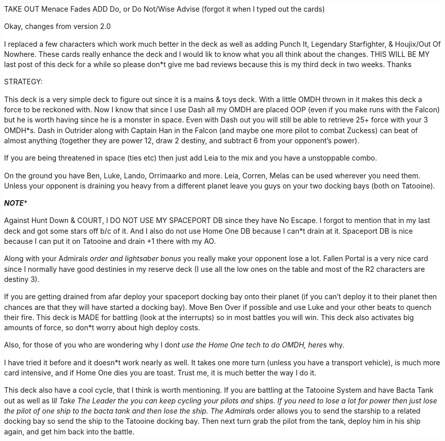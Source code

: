 TAKE OUT Menace Fades ADD Do, or Do Not/Wise Advise (forgot it when I typed out the cards)



 Okay, changes from version 2.0

   I replaced a few characters which work much better in the deck as well as adding Punch It, Legendary Starfighter, & Houjix/Out Of Nowhere. These cards really enhance the deck and I would lik to know what you all think about the changes. THIS WILL BE MY last post of this deck for a while so please don*t give me bad reviews because this is my third deck in two weeks. Thanks



STRATEGY:

 This deck is a very simple deck to figure out since it is a mains & toys deck. With a little OMDH thrown in it makes this deck a force to be reckoned with. Now I know that since I use Dash all my OMDH are placed OOP (even if you make runs with the Falcon) but he is worth having since he is a monster in space. Even with Dash out you will still be able to retrieve 25+ force with your 3 OMDH*s.  Dash in Outrider along with Captain Han in the Falcon (and maybe one more pilot to combat Zuckess) can beat of almost anything (together they are power 12, draw 2 destiny, and subtract 6 from your opponent’s power).       

   If you are being threatened in space (ties etc) then just add Leia to the mix and you have a unstoppable combo. 


   On the ground you have Ben, Luke, Lando, Orrimaarko and more. Leia, Corren, Melas can be used wherever you need them. Unless your opponent is draining you heavy from a different planet leave you guys on your two docking bays (both on Tatooine). 


*******NOTE********

Against Hunt Down & COURT, I DO NOT USE MY SPACEPORT DB since they have No Escape. I forgot to mention that in my last deck and got some stars off b/c of it. And I also do not use Home One DB because I can*t drain at it. Spaceport DB is nice because I can put it on Tatooine and drain +1 there with my AO.


  Along with your Admiral*s order and lightsaber bonus* you really make your opponent lose a lot. Fallen Portal is a very nice card since I normally have good destinies in my reserve deck (I use all the low ones on the table and most of the R2 characters are destiny 3). 

   If you are getting drained from afar deploy your spaceport docking bay onto their planet (if you can’t deploy it to their planet then chances are that they will have started a docking bay). Move Ben Over if possible and use Luke and your other beats to quench their fire. This deck is MADE for battling (look at the interrupts) so in most battles you will win. This deck also activates big amounts of force, so don*t worry about high deploy costs.


   Also, for those of you who are wondering why I don*t use the Home One tech to do OMDH, here*s why. 

I have tried it before and it doesn*t work nearly as well. It takes one more turn (unless you have a transport vehicle), is much more card intensive, and if Home One dies you are toast. Trust me, it is much better the way I do it. 


  This deck also have a cool cycle, that I think is worth mentioning. If you are battling at the Tatooine System and have Bacta Tank out as well as I*ll Take The Leader the you can keep cycling your pilots and ships. If you need to lose a lot for power then just lose the pilot of one ship to the bacta tank and then lose the ship. The Admiral*s order allows you to send the starship to a related docking bay so send the ship to the Tatooine docking bay. Then next turn grab the pilot from the tank, deploy him in his ship again, and get him back into the battle.
